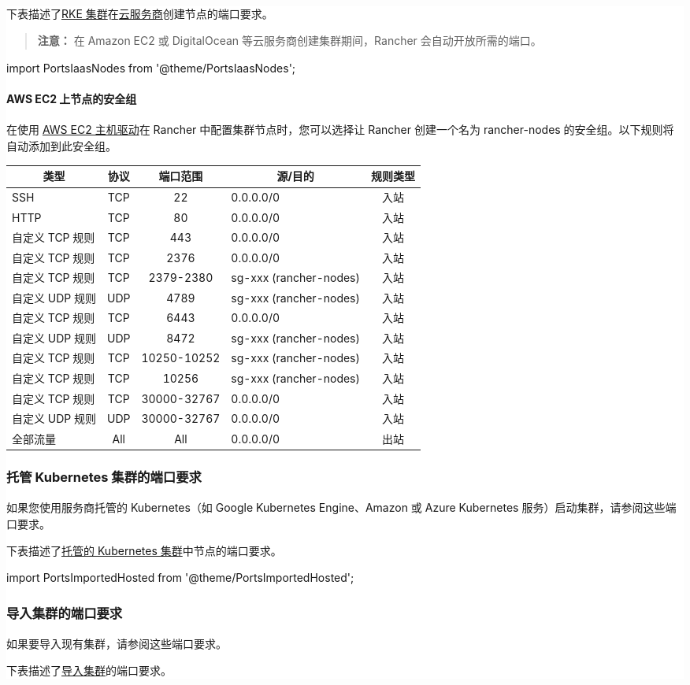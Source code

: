下表描述了[RKE 集群](/docs/cluster-provisioning/rke-clusters/_index)在[云服务商](/docs/cluster-provisioning/rke-clusters/node-pools/_index)创建节点的端口要求。

> **注意：**
> 在 Amazon EC2 或 DigitalOcean 等云服务商创建集群期间，Rancher 会自动开放所需的端口。

import PortsIaasNodes from '@theme/PortsIaasNodes';

<PortsIaasNodes/>

#### AWS EC2 上节点的安全组

在使用 [AWS EC2 主机驱动](/docs/cluster-provisioning/rke-clusters/node-pools/ec2/_index)在 Rancher 中配置集群节点时，您可以选择让 Rancher 创建一个名为 rancher-nodes 的安全组。以下规则将自动添加到此安全组。

| 类型            | 协议 |  端口范围   | 源/目的                | 规则类型 |
| --------------- | :--: | :---------: | ---------------------- | :------: |
| SSH             | TCP  |     22      | 0.0.0.0/0              |   入站   |
| HTTP            | TCP  |     80      | 0.0.0.0/0              |   入站   |
| 自定义 TCP 规则 | TCP  |     443     | 0.0.0.0/0              |   入站   |
| 自定义 TCP 规则 | TCP  |    2376     | 0.0.0.0/0              |   入站   |
| 自定义 TCP 规则 | TCP  |  2379-2380  | sg-xxx (rancher-nodes) |   入站   |
| 自定义 UDP 规则 | UDP  |    4789     | sg-xxx (rancher-nodes) |   入站   |
| 自定义 TCP 规则 | TCP  |    6443     | 0.0.0.0/0              |   入站   |
| 自定义 UDP 规则 | UDP  |    8472     | sg-xxx (rancher-nodes) |   入站   |
| 自定义 TCP 规则 | TCP  | 10250-10252 | sg-xxx (rancher-nodes) |   入站   |
| 自定义 TCP 规则 | TCP  |    10256    | sg-xxx (rancher-nodes) |   入站   |
| 自定义 TCP 规则 | TCP  | 30000-32767 | 0.0.0.0/0              |   入站   |
| 自定义 UDP 规则 | UDP  | 30000-32767 | 0.0.0.0/0              |   入站   |
| 全部流量        | All  |     All     | 0.0.0.0/0              |   出站   |

### 托管 Kubernetes 集群的端口要求

如果您使用服务商托管的 Kubernetes（如 Google Kubernetes Engine、Amazon 或 Azure Kubernetes 服务）启动集群，请参阅这些端口要求。

下表描述了[托管的 Kubernetes 集群](/docs/cluster-provisioning/hosted-kubernetes-clusters/_index)中节点的端口要求。

import PortsImportedHosted from '@theme/PortsImportedHosted';

<PortsImportedHosted/>

### 导入集群的端口要求

如果要导入现有集群，请参阅这些端口要求。

下表描述了[导入集群](/docs/cluster-provisioning/import-clusters/_index)的端口要求。
